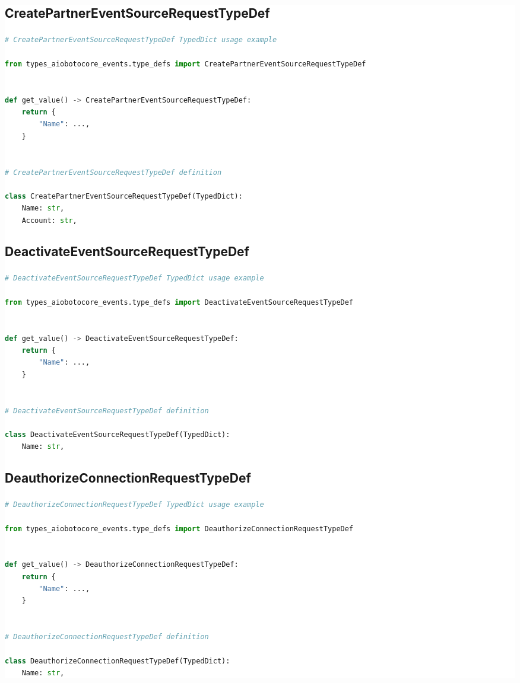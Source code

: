
## CreatePartnerEventSourceRequestTypeDef

```python
# CreatePartnerEventSourceRequestTypeDef TypedDict usage example

from types_aiobotocore_events.type_defs import CreatePartnerEventSourceRequestTypeDef


def get_value() -> CreatePartnerEventSourceRequestTypeDef:
    return {
        "Name": ...,
    }


# CreatePartnerEventSourceRequestTypeDef definition

class CreatePartnerEventSourceRequestTypeDef(TypedDict):
    Name: str,
    Account: str,
```


## DeactivateEventSourceRequestTypeDef

```python
# DeactivateEventSourceRequestTypeDef TypedDict usage example

from types_aiobotocore_events.type_defs import DeactivateEventSourceRequestTypeDef


def get_value() -> DeactivateEventSourceRequestTypeDef:
    return {
        "Name": ...,
    }


# DeactivateEventSourceRequestTypeDef definition

class DeactivateEventSourceRequestTypeDef(TypedDict):
    Name: str,
```


## DeauthorizeConnectionRequestTypeDef

```python
# DeauthorizeConnectionRequestTypeDef TypedDict usage example

from types_aiobotocore_events.type_defs import DeauthorizeConnectionRequestTypeDef


def get_value() -> DeauthorizeConnectionRequestTypeDef:
    return {
        "Name": ...,
    }


# DeauthorizeConnectionRequestTypeDef definition

class DeauthorizeConnectionRequestTypeDef(TypedDict):
    Name: str,
```
